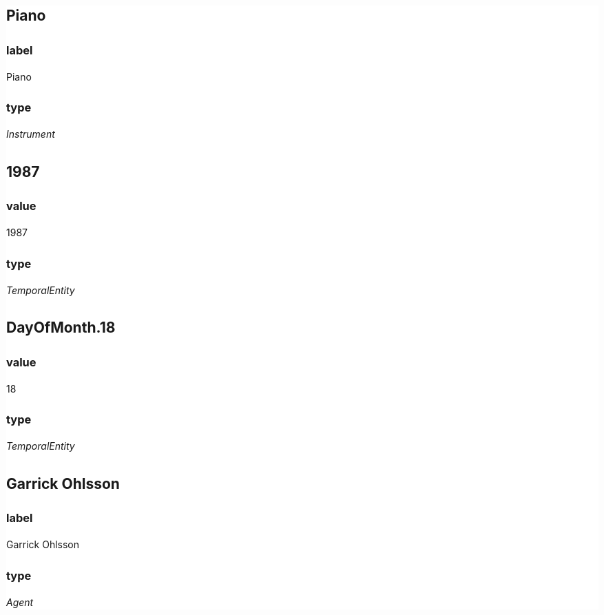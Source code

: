 ## Piano

### label


Piano

### type


*Instrument*

## 1987

### value


1987

### type


*TemporalEntity*

## DayOfMonth.18

### value


18

### type


*TemporalEntity*

## Garrick Ohlsson

### label


Garrick Ohlsson

### type


*Agent*